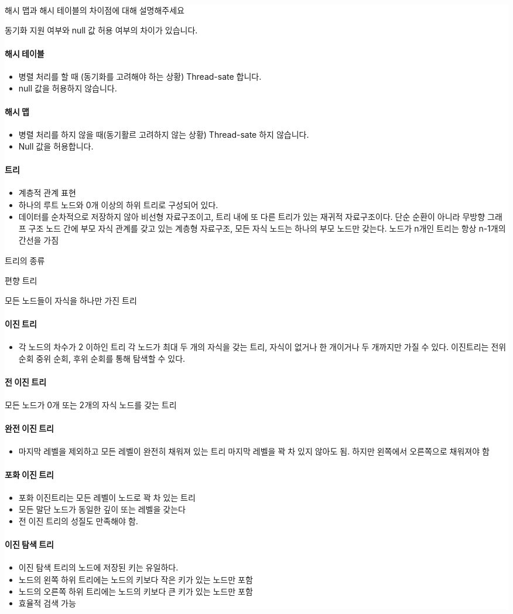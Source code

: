 
해시 맵과 해시 테이블의 차이점에 대해 설명해주세요

동기화 지원 여부와 null 값 허용 여부의 차이가 있습니다.

#### 해시 테이블

- 병렬 처리를 할 때 (동기화를 고려해야 하는 상황) Thread-sate 합니다.
- null 값을 허용하지 않습니다.

#### 해시 맵

- 병렬 처리를 하지 않을 때(동기활르 고려하지 않는 상황) Thread-sate 하지 않습니다.
- Null 값을 허용합니다.

#### 트리

- 계층적 관계 표현
- 하나의 루트 노드와 0개 이상의 하위 트리로 구성되어 있다.
- 데이터를 순차적으로 저장하지 않아 비선형 자료구조이고, 트리 내에 또 다른 트리가 있는 재귀적 자료구조이다. 단순 순환이 아니라 무방향 그래프 구조
노드 간에 부모 자식 관계를 갖고 있는 계층형 자료구조, 모든 자식 노드는 하나의 부모 노드만 갖는다.
노드가 n개인 트리는 항상 n-1개의 간선을 가짐


트리의 종류

편향 트리

모든 노드들이 자식을 하나만 가진 트리

#### 이진 트리

- 각 노드의 차수가 2 이하인 트리
각 노드가 최대 두 개의 자식을 갖는 트리, 자식이 없거나 한 개이거나 두 개까지만 가질 수 있다.
이진트리는 전위 순회 중위 순회, 후위 순회를 통해 탐색할 수 있다.

#### 전 이진 트리

모든 노드가 0개 또는 2개의 자식 노드를 갖는 트리

#### 완전 이진 트리

- 마지막 레벨을 제외하고 모든 레벨이 완전히 채워져 있는 트리
  마지막 레벨을 꽉 차 있지 않아도 됨. 하지만 왼쪽에서 오른쪽으로 채워져야 함

#### 포화 이진 트리

- 포화 이진트리는 모든 레벨이 노드로 꽉 차 있는 트리
- 모든 말단 노드가 동일한 깊이 또는 레벨을 갖는다
- 전 이진 트리의 성질도 만족해야 함.

#### 이진 탐색 트리

- 이진 탐색 트리의 노드에 저장된 키는 유일하다.
- 노드의 왼쪽 하위 트리에는 노드의 키보다 작은 키가 있는 노드만 포함
- 노드의  오른쪽 하위 트리에는 노드의 키보다 큰 키가 있는 노드만 포함
- 효율적 검색 가능
